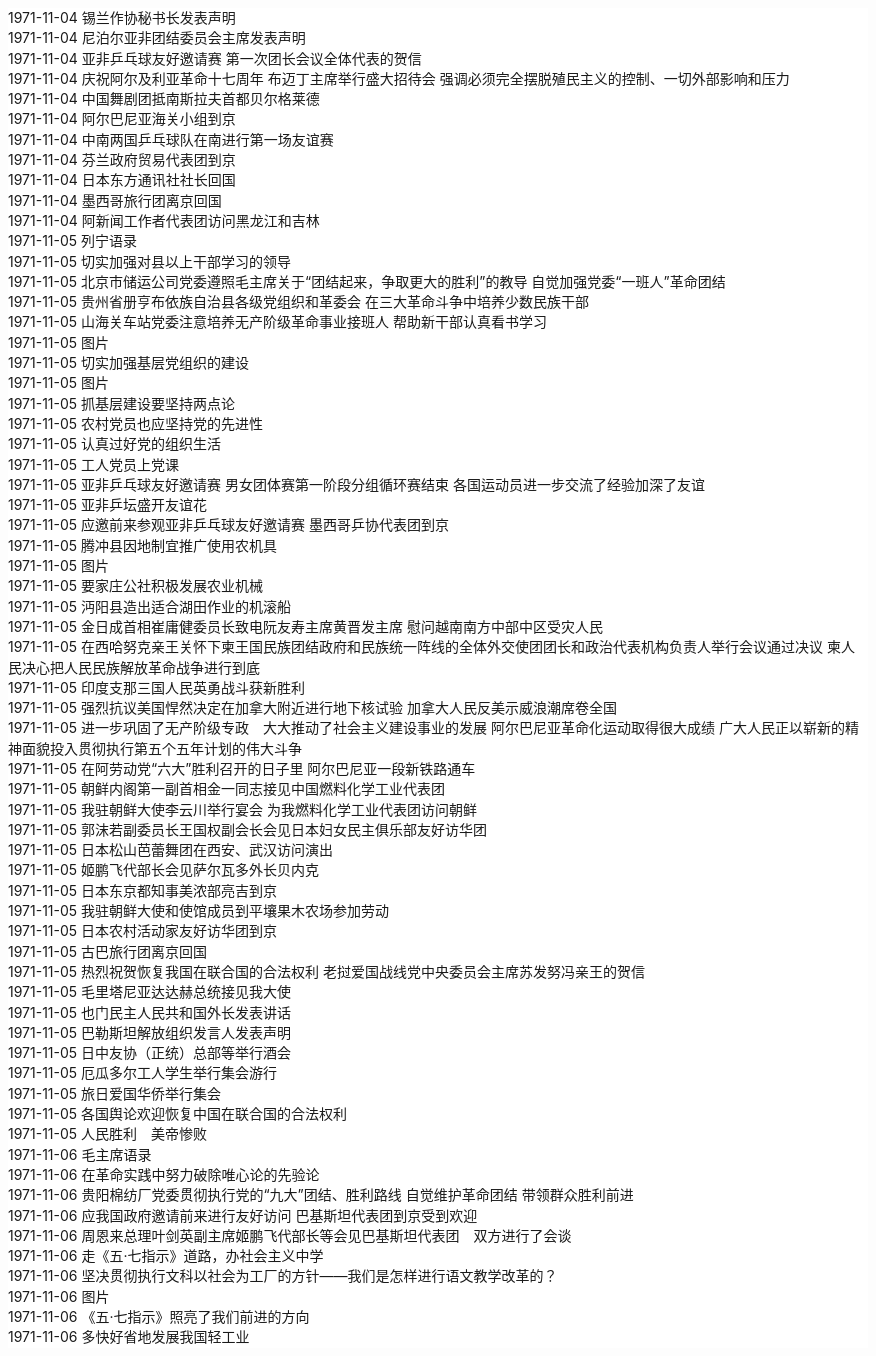 1971-11-04 锡兰作协秘书长发表声明  
1971-11-04 尼泊尔亚非团结委员会主席发表声明  
1971-11-04 亚非乒乓球友好邀请赛  第一次团长会议全体代表的贺信  
1971-11-04 庆祝阿尔及利亚革命十七周年  布迈丁主席举行盛大招待会  强调必须完全摆脱殖民主义的控制、一切外部影响和压力  
1971-11-04 中国舞剧团抵南斯拉夫首都贝尔格莱德  
1971-11-04 阿尔巴尼亚海关小组到京  
1971-11-04 中南两国乒乓球队在南进行第一场友谊赛  
1971-11-04 芬兰政府贸易代表团到京  
1971-11-04 日本东方通讯社社长回国  
1971-11-04 墨西哥旅行团离京回国  
1971-11-04 阿新闻工作者代表团访问黑龙江和吉林  
1971-11-05 列宁语录  
1971-11-05 切实加强对县以上干部学习的领导  
1971-11-05 北京市储运公司党委遵照毛主席关于“团结起来，争取更大的胜利”的教导  自觉加强党委“一班人”革命团结  
1971-11-05 贵州省册亨布依族自治县各级党组织和革委会  在三大革命斗争中培养少数民族干部  
1971-11-05 山海关车站党委注意培养无产阶级革命事业接班人  帮助新干部认真看书学习  
1971-11-05 图片  
1971-11-05 切实加强基层党组织的建设  
1971-11-05 图片  
1971-11-05 抓基层建设要坚持两点论  
1971-11-05 农村党员也应坚持党的先进性  
1971-11-05 认真过好党的组织生活  
1971-11-05 工人党员上党课  
1971-11-05 亚非乒乓球友好邀请赛  男女团体赛第一阶段分组循环赛结束  各国运动员进一步交流了经验加深了友谊  
1971-11-05 亚非乒坛盛开友谊花  
1971-11-05 应邀前来参观亚非乒乓球友好邀请赛  墨西哥乒协代表团到京  
1971-11-05 腾冲县因地制宜推广使用农机具  
1971-11-05 图片  
1971-11-05 要家庄公社积极发展农业机械  
1971-11-05 沔阳县造出适合湖田作业的机滚船  
1971-11-05 金日成首相崔庸健委员长致电阮友寿主席黄晋发主席  慰问越南南方中部中区受灾人民  
1971-11-05 在西哈努克亲王关怀下柬王国民族团结政府和民族统一阵线的全体外交使团团长和政治代表机构负责人举行会议通过决议  柬人民决心把人民民族解放革命战争进行到底  
1971-11-05 印度支那三国人民英勇战斗获新胜利  
1971-11-05 强烈抗议美国悍然决定在加拿大附近进行地下核试验  加拿大人民反美示威浪潮席卷全国  
1971-11-05 进一步巩固了无产阶级专政　大大推动了社会主义建设事业的发展  阿尔巴尼亚革命化运动取得很大成绩  广大人民正以崭新的精神面貌投入贯彻执行第五个五年计划的伟大斗争  
1971-11-05 在阿劳动党“六大”胜利召开的日子里  阿尔巴尼亚一段新铁路通车  
1971-11-05 朝鲜内阁第一副首相金一同志接见中国燃料化学工业代表团  
1971-11-05 我驻朝鲜大使李云川举行宴会  为我燃料化学工业代表团访问朝鲜  
1971-11-05 郭沫若副委员长王国权副会长会见日本妇女民主俱乐部友好访华团  
1971-11-05 日本松山芭蕾舞团在西安、武汉访问演出  
1971-11-05 姬鹏飞代部长会见萨尔瓦多外长贝内克  
1971-11-05 日本东京都知事美浓部亮吉到京  
1971-11-05 我驻朝鲜大使和使馆成员到平壤果木农场参加劳动  
1971-11-05 日本农村活动家友好访华团到京  
1971-11-05 古巴旅行团离京回国  
1971-11-05 热烈祝贺恢复我国在联合国的合法权利  老挝爱国战线党中央委员会主席苏发努冯亲王的贺信  
1971-11-05 毛里塔尼亚达达赫总统接见我大使  
1971-11-05 也门民主人民共和国外长发表讲话  
1971-11-05 巴勒斯坦解放组织发言人发表声明  
1971-11-05 日中友协（正统）总部等举行酒会  
1971-11-05 厄瓜多尔工人学生举行集会游行  
1971-11-05 旅日爱国华侨举行集会  
1971-11-05 各国舆论欢迎恢复中国在联合国的合法权利  
1971-11-05 人民胜利　美帝惨败  
1971-11-06 毛主席语录  
1971-11-06 在革命实践中努力破除唯心论的先验论  
1971-11-06 贵阳棉纺厂党委贯彻执行党的“九大”团结、胜利路线  自觉维护革命团结  带领群众胜利前进  
1971-11-06 应我国政府邀请前来进行友好访问  巴基斯坦代表团到京受到欢迎  
1971-11-06 周恩来总理叶剑英副主席姬鹏飞代部长等会见巴基斯坦代表团　双方进行了会谈  
1971-11-06 走《五·七指示》道路，办社会主义中学  
1971-11-06 坚决贯彻执行文科以社会为工厂的方针——我们是怎样进行语文教学改革的？  
1971-11-06 图片  
1971-11-06 《五·七指示》照亮了我们前进的方向  
1971-11-06 多快好省地发展我国轻工业  
